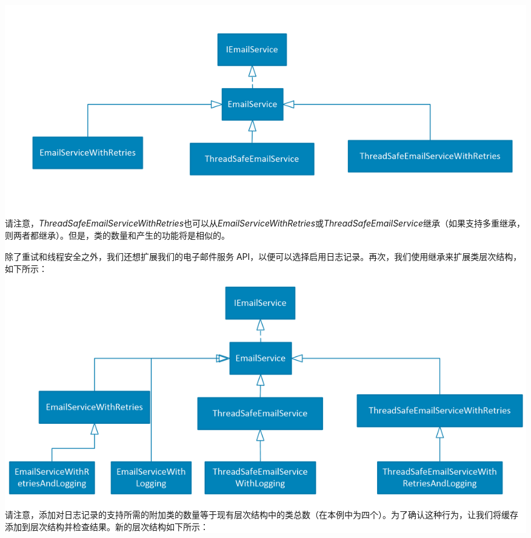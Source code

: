 ![图片标题](设计模式-装饰器模式.assets/3585502-fig1.png)

请注意，*ThreadSafeEmailServiceWithRetries*也可以从*EmailServiceWithRetries*或*ThreadSafeEmailService*继承（如果支持多重继承，则两者都继承）。但是，类的数量和产生的功能将是相似的。

除了重试和线程安全之外，我们还想扩展我们的电子邮件服务 API，以便可以选择启用日志记录。再次，我们使用继承来扩展类层次结构，如下所示：

![图片标题](设计模式-装饰器模式.assets/3585517-fig2.png)

请注意，添加对日志记录的支持所需的附加类的数量等于现有层次结构中的类总数（在本例中为四个）。为了确认这种行为，让我们将缓存添加到层次结构并检查结果。新的层次结构如下所示：

